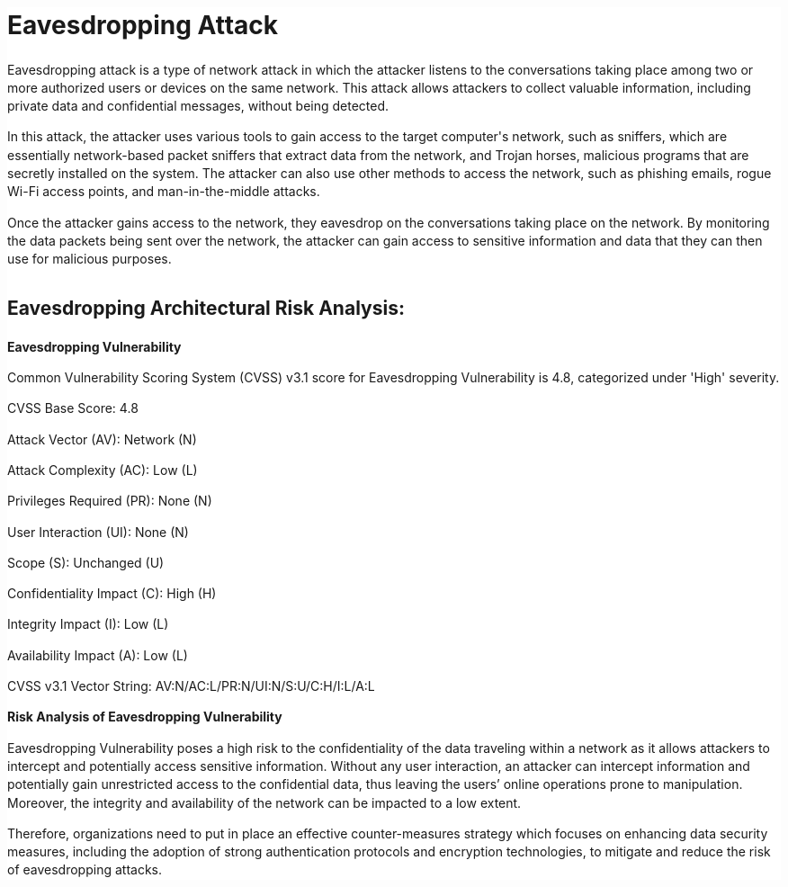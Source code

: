 # Eavesdropping Attack 

Eavesdropping attack is a type of network attack in which the attacker listens to the conversations taking place among two or more authorized users or devices on the same network. This attack allows attackers to collect valuable information, including private data and confidential messages, without being detected. 

In this attack, the attacker uses various tools to gain access to the target computer's network, such as sniffers, which are essentially network-based packet sniffers that extract data from the network, and Trojan horses, malicious programs that are secretly installed on the system. The attacker can also use other methods to access the network, such as phishing emails, rogue Wi-Fi access points, and man-in-the-middle attacks.

Once the attacker gains access to the network, they eavesdrop on the conversations taking place on the network. By monitoring the data packets being sent over the network, the attacker can gain access to sensitive information and data that they can then use for malicious purposes.

## Eavesdropping Architectural Risk Analysis: 

**Eavesdropping Vulnerability**

Common Vulnerability Scoring System (CVSS) v3.1 score for Eavesdropping Vulnerability is 4.8, categorized under 'High' severity.

CVSS Base Score: 4.8

Attack Vector (AV): Network (N)

Attack Complexity (AC): Low (L)

Privileges Required (PR): None (N)

User Interaction (UI): None (N)

Scope (S): Unchanged (U)

Confidentiality Impact (C): High (H)

Integrity Impact (I): Low (L)

Availability Impact (A): Low (L)

CVSS v3.1 Vector String: AV:N/AC:L/PR:N/UI:N/S:U/C:H/I:L/A:L

**Risk Analysis of Eavesdropping Vulnerability**

Eavesdropping Vulnerability poses a high risk to the confidentiality of the data traveling within a network as it allows attackers to intercept and potentially access sensitive information. Without any user interaction, an attacker can intercept information and potentially gain unrestricted access to the confidential data, thus leaving the users’ online operations prone to manipulation. Moreover, the integrity and availability of the network can be impacted to a low extent.
 
Therefore, organizations need to put in place an effective counter-measures strategy which focuses on enhancing data security measures, including the adoption of strong authentication protocols and encryption technologies, to mitigate and reduce the risk of eavesdropping attacks.
